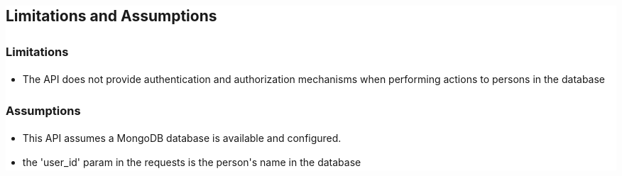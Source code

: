 ## Limitations and Assumptions

### Limitations

- The API does not provide authentication and authorization mechanisms when performing actions to persons in the database

### Assumptions

- This API assumes a MongoDB database is available and configured.

- the 'user_id' param in the requests is the person's name in the database
